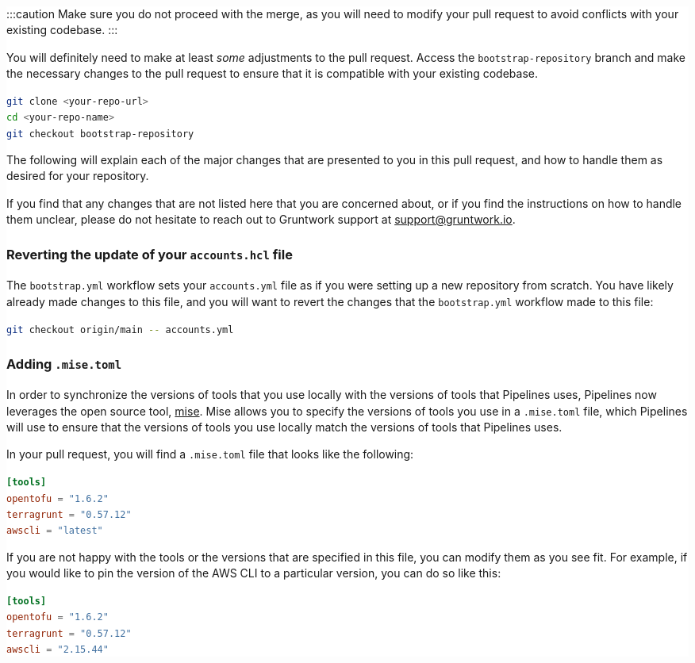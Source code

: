 :::caution
Make sure you do not proceed with the merge, as you will need to modify your pull request to avoid conflicts with your existing codebase.
:::

You will definitely need to make at least _some_ adjustments to the pull request. Access the `bootstrap-repository` branch and make the necessary changes to the pull request to ensure that it is compatible with your existing codebase.

```bash
git clone <your-repo-url>
cd <your-repo-name>
git checkout bootstrap-repository
```

The following will explain each of the major changes that are presented to you in this pull request, and how to handle them as desired for your repository.

If you find that any changes that are not listed here that you are concerned about, or if you find the instructions on how to handle them unclear, please do not hesitate to reach out to Gruntwork support at <support@gruntwork.io>.

### Reverting the update of your `accounts.hcl` file

The `bootstrap.yml` workflow sets your `accounts.yml` file as if you were setting up a new repository from scratch. You have likely already made changes to this file, and you will want to revert the changes that the `bootstrap.yml` workflow made to this file:

```bash
git checkout origin/main -- accounts.yml
```

### Adding `.mise.toml`

In order to synchronize the versions of tools that you use locally with the versions of tools that Pipelines uses, Pipelines now leverages the open source tool, [mise](https://mise.jdx.dev/). Mise allows you to specify the versions of tools you use in a `.mise.toml` file, which Pipelines will use to ensure that the versions of tools you use locally match the versions of tools that Pipelines uses.

In your pull request, you will find a `.mise.toml` file that looks like the following:

```toml
[tools]
opentofu = "1.6.2"
terragrunt = "0.57.12"
awscli = "latest"
```

If you are not happy with the tools or the versions that are specified in this file, you can modify them as you see fit. For example, if you would like to pin the version of the AWS CLI to a particular version, you can do so like this:

```toml
[tools]
opentofu = "1.6.2"
terragrunt = "0.57.12"
awscli = "2.15.44"
```
